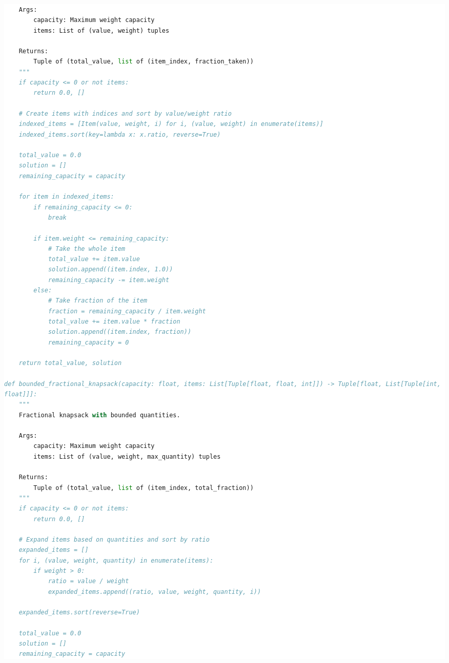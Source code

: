 ```python
    Args:
        capacity: Maximum weight capacity
        items: List of (value, weight) tuples
    
    Returns:
        Tuple of (total_value, list of (item_index, fraction_taken))
    """
    if capacity <= 0 or not items:
        return 0.0, []
    
    # Create items with indices and sort by value/weight ratio
    indexed_items = [Item(value, weight, i) for i, (value, weight) in enumerate(items)]
    indexed_items.sort(key=lambda x: x.ratio, reverse=True)
    
    total_value = 0.0
    solution = []
    remaining_capacity = capacity
    
    for item in indexed_items:
        if remaining_capacity <= 0:
            break
            
        if item.weight <= remaining_capacity:
            # Take the whole item
            total_value += item.value
            solution.append((item.index, 1.0))
            remaining_capacity -= item.weight
        else:
            # Take fraction of the item
            fraction = remaining_capacity / item.weight
            total_value += item.value * fraction
            solution.append((item.index, fraction))
            remaining_capacity = 0
    
    return total_value, solution

def bounded_fractional_knapsack(capacity: float, items: List[Tuple[float, float, int]]) -> Tuple[float, List[Tuple[int, float]]]:
    """
    Fractional knapsack with bounded quantities.
    
    Args:
        capacity: Maximum weight capacity
        items: List of (value, weight, max_quantity) tuples
    
    Returns:
        Tuple of (total_value, list of (item_index, total_fraction))
    """
    if capacity <= 0 or not items:
        return 0.0, []
    
    # Expand items based on quantities and sort by ratio
    expanded_items = []
    for i, (value, weight, quantity) in enumerate(items):
        if weight > 0:
            ratio = value / weight
            expanded_items.append((ratio, value, weight, quantity, i))
    
    expanded_items.sort(reverse=True)
    
    total_value = 0.0
    solution = []
    remaining_capacity = capacity
```